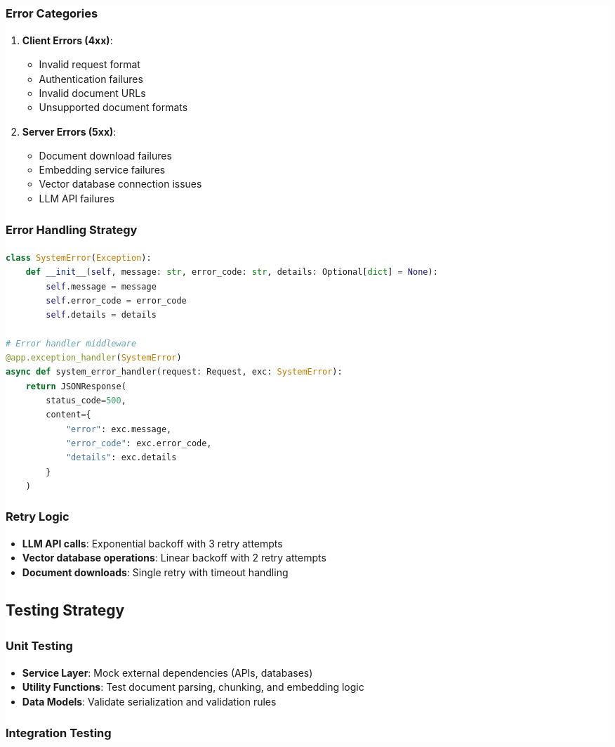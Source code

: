 ### Error Categories

1. **Client Errors (4xx)**:
   - Invalid request format
   - Authentication failures
   - Invalid document URLs
   - Unsupported document formats

2. **Server Errors (5xx)**:
   - Document download failures
   - Embedding service failures
   - Vector database connection issues
   - LLM API failures

### Error Handling Strategy

```python
class SystemError(Exception):
    def __init__(self, message: str, error_code: str, details: Optional[dict] = None):
        self.message = message
        self.error_code = error_code
        self.details = details

# Error handler middleware
@app.exception_handler(SystemError)
async def system_error_handler(request: Request, exc: SystemError):
    return JSONResponse(
        status_code=500,
        content={
            "error": exc.message,
            "error_code": exc.error_code,
            "details": exc.details
        }
    )
```

### Retry Logic

- **LLM API calls**: Exponential backoff with 3 retry attempts
- **Vector database operations**: Linear backoff with 2 retry attempts
- **Document downloads**: Single retry with timeout handling

## Testing Strategy

### Unit Testing

- **Service Layer**: Mock external dependencies (APIs, databases)
- **Utility Functions**: Test document parsing, chunking, and embedding logic
- **Data Models**: Validate serialization and validation rules

### Integration Testing
